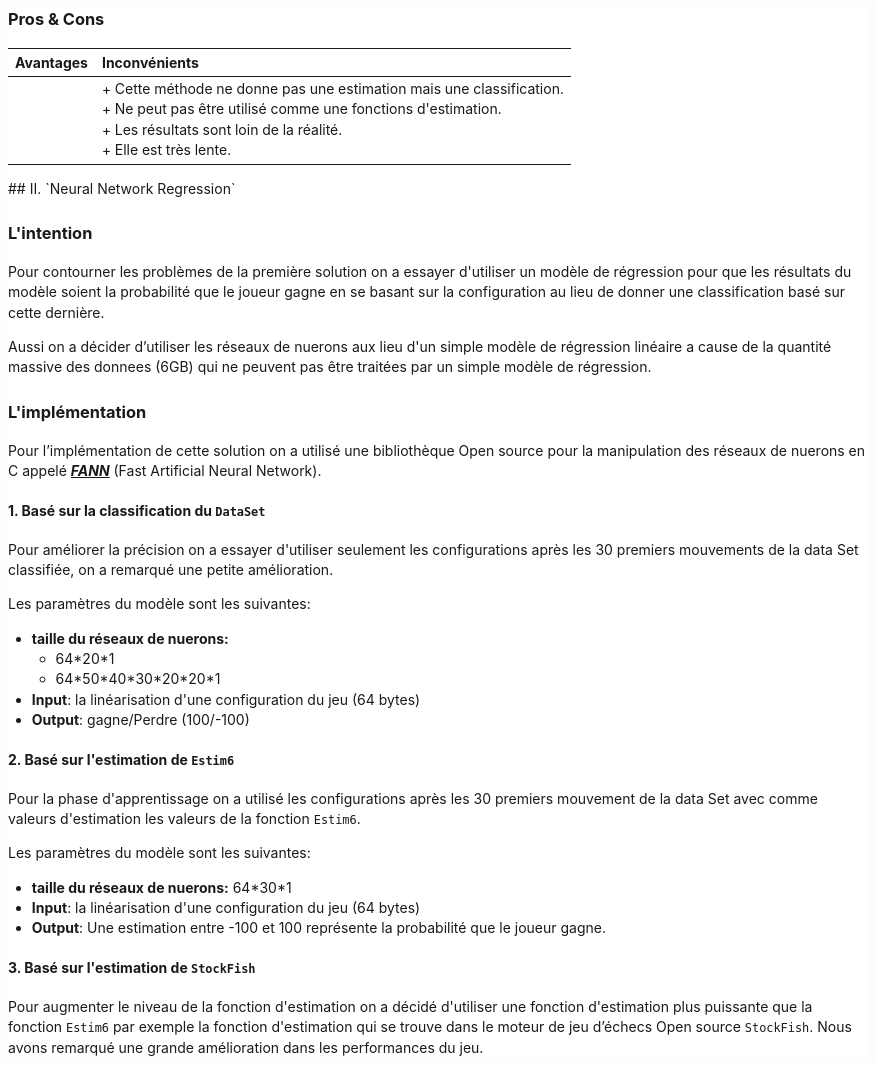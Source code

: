 ### Pros & Cons

| Avantages | Inconvénients                                                |
| :-------- | :----------------------------------------------------------- |
|           | + Cette méthode ne donne pas une estimation mais une classification.<br />+ Ne peut pas être utilisé comme une fonctions d'estimation.<br />+ Les résultats sont loin de la réalité.<br />+ Elle est très lente. |

<div class="page-break"></div>
## II. `Neural Network Regression`

### L'intention

Pour contourner les problèmes de la première solution on a essayer d'utiliser un modèle de régression pour que les résultats du modèle soient la probabilité que le joueur gagne en se basant sur la configuration au lieu de donner une classification basé sur cette dernière.

Aussi on a décider d’utiliser les réseaux de nuerons aux lieu d'un simple modèle de régression linéaire a cause de la quantité massive des donnees (6GB) qui ne peuvent pas être traitées par un simple modèle de régression.

### L'implémentation

Pour l’implémentation de cette solution on a utilisé une bibliothèque Open source pour la manipulation des réseaux de nuerons en C appelé ***[FANN](http://leenissen.dk/fann/wp/)*** (Fast Artificial Neural Network). 

#### 1. Basé sur la classification du `DataSet`

Pour améliorer la précision on a essayer d'utiliser seulement les configurations après les 30 premiers mouvements de la data Set classifiée, on a remarqué une petite amélioration.

Les paramètres du modèle sont les suivantes:

+   **taille du réseaux de nuerons:** 
    +   64\*20\*1 
    +   64\*50\*40\*30\*20\*20\*1
+   **Input**: la linéarisation d'une configuration du jeu (64  bytes)
+   **Output**: gagne/Perdre (100/-100)

#### 2. Basé sur l'estimation de `Estim6`

Pour la phase d'apprentissage on a utilisé les configurations après les 30 premiers mouvement de la data Set avec comme valeurs d'estimation les valeurs de la fonction `Estim6`.

Les paramètres du modèle sont les suivantes:

+   **taille du réseaux de nuerons:** 64\*30\*1
+   **Input**: la linéarisation d'une configuration du jeu (64  bytes)
+   **Output**: Une estimation entre -100 et 100 représente la probabilité que le joueur gagne.

#### 3. Basé sur l'estimation de `StockFish`

Pour augmenter le niveau  de  la fonction d'estimation on a décidé d'utiliser une fonction d'estimation plus puissante que la fonction `Estim6` par exemple la fonction d'estimation qui se trouve dans le moteur de jeu d’échecs Open source `StockFish`. Nous avons remarqué une grande amélioration dans les performances du jeu.
